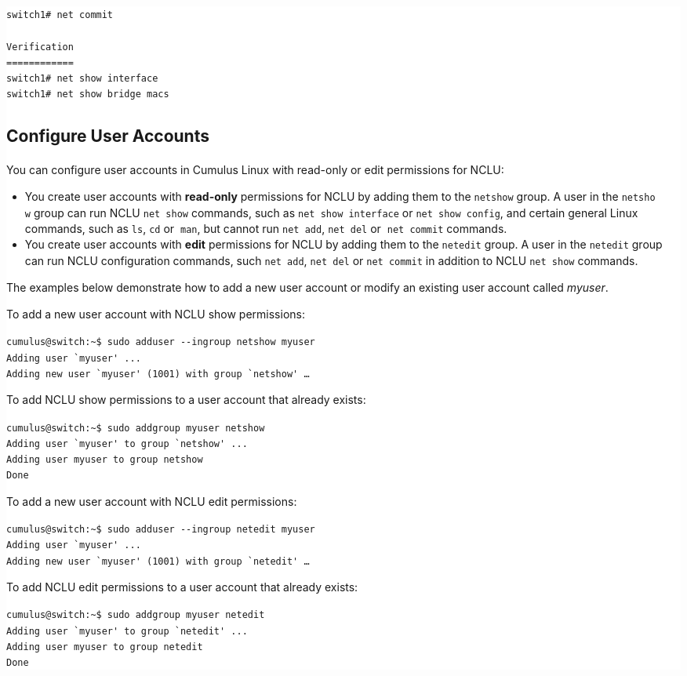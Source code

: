 ```
switch1# net commit
 
Verification
============
switch1# net show interface
switch1# net show bridge macs
```

## Configure User Accounts

You can configure user accounts in Cumulus Linux with read-only or edit permissions for NCLU:

*   You create user accounts with **read-only** permissions for NCLU by adding them to the `netshow` group. A user in the `netshow` group can run NCLU `net show` commands, such as `net show interface` or `net show config`, and certain general Linux commands, such as `ls`, `cd` or  `man`, but cannot run `net add`, `net del` or  `net commit` commands.
*   You create user accounts with **edit** permissions for NCLU by adding them to the `netedit` group. A user in the `netedit` group can run NCLU configuration commands, such `net add`, `net del` or `net commit` in addition to NCLU `net show` commands.

The examples below demonstrate how to add a new user account or modify an existing user account called _myuser_.

To add a new user account with NCLU show permissions:

```
cumulus@switch:~$ sudo adduser --ingroup netshow myuser
Adding user `myuser' ...
Adding new user `myuser' (1001) with group `netshow' …
```

To add NCLU show permissions to a user account that already exists:

```
cumulus@switch:~$ sudo addgroup myuser netshow
Adding user `myuser' to group `netshow' ...
Adding user myuser to group netshow
Done
```

To add a new user account with NCLU edit permissions:

```
cumulus@switch:~$ sudo adduser --ingroup netedit myuser
Adding user `myuser' ...
Adding new user `myuser' (1001) with group `netedit' …
```

To add NCLU edit permissions to a user account that already exists:

```
cumulus@switch:~$ sudo addgroup myuser netedit
Adding user `myuser' to group `netedit' ...
Adding user myuser to group netedit
Done
```
